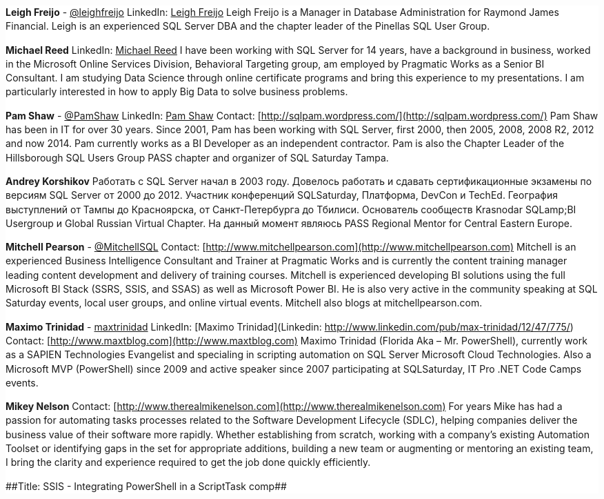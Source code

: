**Leigh Freijo**  - [@leighfreijo](https://www.twitter.com/@leighfreijo)
LinkedIn: [Leigh Freijo](http://www.linkedin.com/in/leighfreijo/)
Leigh Freijo is a Manager in Database Administration for Raymond James Financial. Leigh is an experienced SQL Server DBA and the chapter leader of the Pinellas SQL User Group.
 
**Michael Reed** 
LinkedIn: [Michael Reed](https://www.linkedin.com/profile/view?id=7999720amp;trk=hp-identity-name)
I have been working with SQL Server for 14 years, have a background in business, worked in the Microsoft Online Services Division, Behavioral Targeting group, am employed by Pragmatic Works as a Senior BI Consultant. I am studying Data Science through online certificate programs and bring this experience to my presentations. I am particularly interested in how to apply Big Data to solve business problems.
 
**Pam Shaw**  - [@PamShaw](https://www.twitter.com/@PamShaw)
LinkedIn: [Pam Shaw](http://www.linkedin.com/in/pshaw1129/)
Contact: [http://sqlpam.wordpress.com/](http://sqlpam.wordpress.com/)
Pam Shaw has been in IT for over 30 years.  Since 2001, Pam has been working with SQL Server, first 2000, then 2005, 2008, 2008 R2, 2012 and now 2014.  Pam currently works as a BI Developer as an independent contractor.  Pam is also the Chapter Leader of the Hillsborough SQL Users Group PASS chapter and organizer of SQL Saturday Tampa.
 
**Andrey Korshikov** 
Работать с SQL Server начал в 2003 году. Довелось работать и сдавать сертификационные экзамены по версиям SQL Server от 2000 до 2012. Участник конференций SQLSaturday, Платформа, DevCon и TechEd. География выступлений от Тампы до Красноярска, от Санкт-Петербурга до Тбилиси. Основатель сообществ Krasnodar SQLamp;BI Usergroup и Global Russian Virtual Chapter. На данный момент являюсь PASS Regional Mentor for Central Eastern Europe. 
 
**Mitchell Pearson**  - [@MitchellSQL](https://www.twitter.com/@MitchellSQL)
Contact: [http://www.mitchellpearson.com](http://www.mitchellpearson.com)
Mitchell is an experienced Business Intelligence Consultant and Trainer at Pragmatic Works and is currently the content training manager leading content development and delivery of training courses. Mitchell is experienced developing BI solutions using the full Microsoft BI Stack (SSRS, SSIS, and SSAS) as well as Microsoft Power BI. He is also very active in the community speaking at SQL Saturday events, local user groups, and online virtual events. Mitchell also blogs at mitchellpearson.com.
 
**Maximo Trinidad**  - [maxtrinidad](https://www.twitter.com/maxtrinidad)
LinkedIn: [Maximo Trinidad](Linkedin: http://www.linkedin.com/pub/max-trinidad/12/47/775/)
Contact: [http://www.maxtblog.com](http://www.maxtblog.com)
Maximo Trinidad (Florida Aka – Mr. PowerShell), currently work as a SAPIEN Technologies Evangelist and specialing in scripting automation on SQL Server  Microsoft Cloud Technologies. Also a Microsoft MVP (PowerShell) since 2009 and active speaker since 2007 participating at SQLSaturday, IT Pro  .NET Code Camps events.
 
**Mikey Nelson** 
Contact: [http://www.therealmikenelson.com](http://www.therealmikenelson.com)
For years Mike has had a passion for automating tasks  processes related to the Software Development Lifecycle (SDLC), helping companies deliver the business value of their software more rapidly.  Whether establishing from scratch, working with a company’s existing Automation Toolset or identifying gaps in the set for appropriate additions, building a new team or augmenting or mentoring an existing team, I bring the clarity and experience required to get the job done quickly efficiently.
 
 
 
 
##Title: SSIS - Integrating PowerShell in a ScriptTask comp##
 